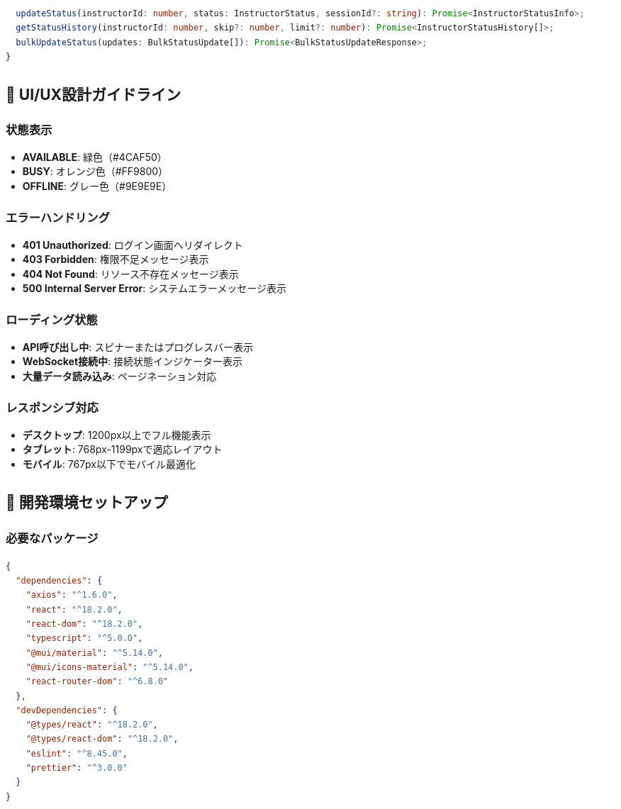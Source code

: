 ```typescript
  updateStatus(instructorId: number, status: InstructorStatus, sessionId?: string): Promise<InstructorStatusInfo>;
  getStatusHistory(instructorId: number, skip?: number, limit?: number): Promise<InstructorStatusHistory[]>;
  bulkUpdateStatus(updates: BulkStatusUpdate[]): Promise<BulkStatusUpdateResponse>;
}
```

## 🎨 UI/UX設計ガイドライン

### 状態表示
- **AVAILABLE**: 緑色（#4CAF50）
- **BUSY**: オレンジ色（#FF9800）
- **OFFLINE**: グレー色（#9E9E9E）

### エラーハンドリング
- **401 Unauthorized**: ログイン画面へリダイレクト
- **403 Forbidden**: 権限不足メッセージ表示
- **404 Not Found**: リソース不存在メッセージ表示
- **500 Internal Server Error**: システムエラーメッセージ表示

### ローディング状態
- **API呼び出し中**: スピナーまたはプログレスバー表示
- **WebSocket接続中**: 接続状態インジケーター表示
- **大量データ読み込み**: ページネーション対応

### レスポンシブ対応
- **デスクトップ**: 1200px以上でフル機能表示
- **タブレット**: 768px-1199pxで適応レイアウト
- **モバイル**: 767px以下でモバイル最適化

## 🔧 開発環境セットアップ

### 必要なパッケージ
```json
{
  "dependencies": {
    "axios": "^1.6.0",
    "react": "^18.2.0",
    "react-dom": "^18.2.0",
    "typescript": "^5.0.0",
    "@mui/material": "^5.14.0",
    "@mui/icons-material": "^5.14.0",
    "react-router-dom": "^6.8.0"
  },
  "devDependencies": {
    "@types/react": "^18.2.0",
    "@types/react-dom": "^18.2.0",
    "eslint": "^8.45.0",
    "prettier": "^3.0.0"
  }
}
```
